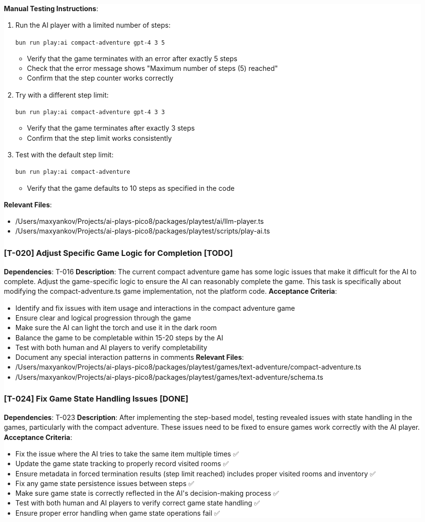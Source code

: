 **Manual Testing Instructions**:
1. Run the AI player with a limited number of steps:
   ```
   bun run play:ai compact-adventure gpt-4 3 5
   ```
   - Verify that the game terminates with an error after exactly 5 steps
   - Check that the error message shows "Maximum number of steps (5) reached"
   - Confirm that the step counter works correctly

2. Try with a different step limit:
   ```
   bun run play:ai compact-adventure gpt-4 3 3
   ```
   - Verify that the game terminates after exactly 3 steps
   - Confirm that the step limit works consistently

3. Test with the default step limit:
   ```
   bun run play:ai compact-adventure
   ```
   - Verify that the game defaults to 10 steps as specified in the code

**Relevant Files**:
- /Users/maxyankov/Projects/ai-plays-pico8/packages/playtest/ai/llm-player.ts
- /Users/maxyankov/Projects/ai-plays-pico8/packages/playtest/scripts/play-ai.ts

### [T-020] Adjust Specific Game Logic for Completion [TODO]
**Dependencies**: T-016
**Description**: The current compact adventure game has some logic issues that make it difficult for the AI to complete. Adjust the game-specific logic to ensure the AI can reasonably complete the game. This task is specifically about modifying the compact-adventure.ts game implementation, not the platform code.
**Acceptance Criteria**:
- Identify and fix issues with item usage and interactions in the compact adventure game
- Ensure clear and logical progression through the game
- Make sure the AI can light the torch and use it in the dark room
- Balance the game to be completable within 15-20 steps by the AI
- Test with both human and AI players to verify completability
- Document any special interaction patterns in comments
**Relevant Files**:
- /Users/maxyankov/Projects/ai-plays-pico8/packages/playtest/games/text-adventure/compact-adventure.ts
- /Users/maxyankov/Projects/ai-plays-pico8/packages/playtest/games/text-adventure/schema.ts

### [T-024] Fix Game State Handling Issues [DONE]
**Dependencies**: T-023
**Description**: After implementing the step-based model, testing revealed issues with state handling in the games, particularly with the compact adventure. These issues need to be fixed to ensure games work correctly with the AI player.
**Acceptance Criteria**:
- Fix the issue where the AI tries to take the same item multiple times ✅
- Update the game state tracking to properly record visited rooms ✅
- Ensure metadata in forced termination results (step limit reached) includes proper visited rooms and inventory ✅
- Fix any game state persistence issues between steps ✅
- Make sure game state is correctly reflected in the AI's decision-making process ✅
- Test with both human and AI players to verify correct game state handling ✅
- Ensure proper error handling when game state operations fail ✅
